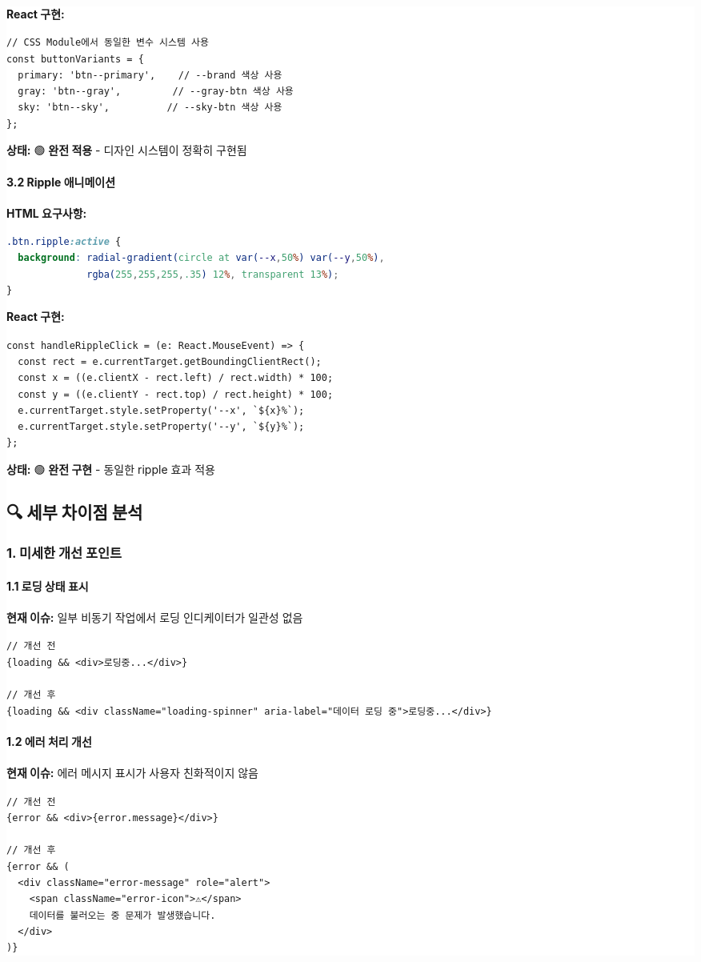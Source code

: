 **React 구현:**
```tsx
// CSS Module에서 동일한 변수 시스템 사용
const buttonVariants = {
  primary: 'btn--primary',    // --brand 색상 사용
  gray: 'btn--gray',         // --gray-btn 색상 사용  
  sky: 'btn--sky',          // --sky-btn 색상 사용
};
```

**상태:** 🟢 **완전 적용** - 디자인 시스템이 정확히 구현됨

#### 3.2 Ripple 애니메이션
**HTML 요구사항:**
```css
.btn.ripple:active {
  background: radial-gradient(circle at var(--x,50%) var(--y,50%), 
              rgba(255,255,255,.35) 12%, transparent 13%);
}
```

**React 구현:**
```tsx
const handleRippleClick = (e: React.MouseEvent) => {
  const rect = e.currentTarget.getBoundingClientRect();
  const x = ((e.clientX - rect.left) / rect.width) * 100;
  const y = ((e.clientY - rect.top) / rect.height) * 100;
  e.currentTarget.style.setProperty('--x', `${x}%`);
  e.currentTarget.style.setProperty('--y', `${y}%`);
};
```

**상태:** 🟢 **완전 구현** - 동일한 ripple 효과 적용

## 🔍 세부 차이점 분석

### 1. 미세한 개선 포인트

#### 1.1 로딩 상태 표시
**현재 이슈:** 일부 비동기 작업에서 로딩 인디케이터가 일관성 없음
```tsx
// 개선 전
{loading && <div>로딩중...</div>}

// 개선 후  
{loading && <div className="loading-spinner" aria-label="데이터 로딩 중">로딩중...</div>}
```

#### 1.2 에러 처리 개선
**현재 이슈:** 에러 메시지 표시가 사용자 친화적이지 않음
```tsx
// 개선 전
{error && <div>{error.message}</div>}

// 개선 후
{error && (
  <div className="error-message" role="alert">
    <span className="error-icon">⚠️</span>
    데이터를 불러오는 중 문제가 발생했습니다.
  </div>
)}
```
